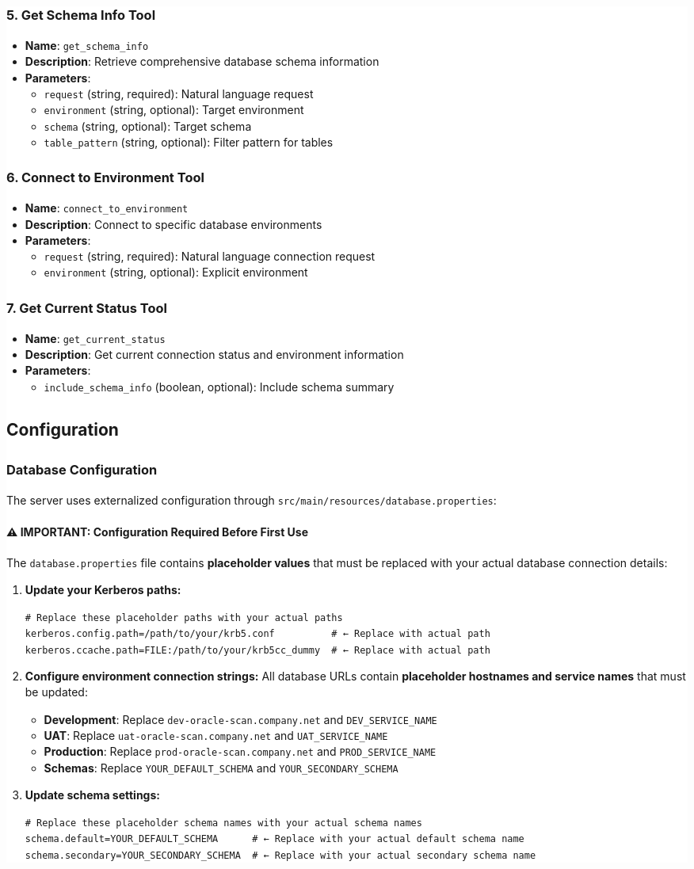 ### 5. Get Schema Info Tool  
- **Name**: `get_schema_info`
- **Description**: Retrieve comprehensive database schema information
- **Parameters**:
  - `request` (string, required): Natural language request
  - `environment` (string, optional): Target environment
  - `schema` (string, optional): Target schema
  - `table_pattern` (string, optional): Filter pattern for tables

### 6. Connect to Environment Tool
- **Name**: `connect_to_environment`
- **Description**: Connect to specific database environments
- **Parameters**:
  - `request` (string, required): Natural language connection request
  - `environment` (string, optional): Explicit environment

### 7. Get Current Status Tool
- **Name**: `get_current_status`
- **Description**: Get current connection status and environment information
- **Parameters**:
  - `include_schema_info` (boolean, optional): Include schema summary

## Configuration

### Database Configuration

The server uses externalized configuration through `src/main/resources/database.properties`:

#### ⚠️ **IMPORTANT: Configuration Required Before First Use**

The `database.properties` file contains **placeholder values** that must be replaced with your actual database connection details:

1. **Update your Kerberos paths:**
   ```properties
   # Replace these placeholder paths with your actual paths
   kerberos.config.path=/path/to/your/krb5.conf          # ← Replace with actual path
   kerberos.ccache.path=FILE:/path/to/your/krb5cc_dummy  # ← Replace with actual path
   ```

2. **Configure environment connection strings:**
   All database URLs contain **placeholder hostnames and service names** that must be updated:
   
   - **Development**: Replace `dev-oracle-scan.company.net` and `DEV_SERVICE_NAME`
   - **UAT**: Replace `uat-oracle-scan.company.net` and `UAT_SERVICE_NAME`  
   - **Production**: Replace `prod-oracle-scan.company.net` and `PROD_SERVICE_NAME`
   - **Schemas**: Replace `YOUR_DEFAULT_SCHEMA` and `YOUR_SECONDARY_SCHEMA`

3. **Update schema settings:**
   ```properties 
   # Replace these placeholder schema names with your actual schema names
   schema.default=YOUR_DEFAULT_SCHEMA      # ← Replace with your actual default schema name  
   schema.secondary=YOUR_SECONDARY_SCHEMA  # ← Replace with your actual secondary schema name
   ```
